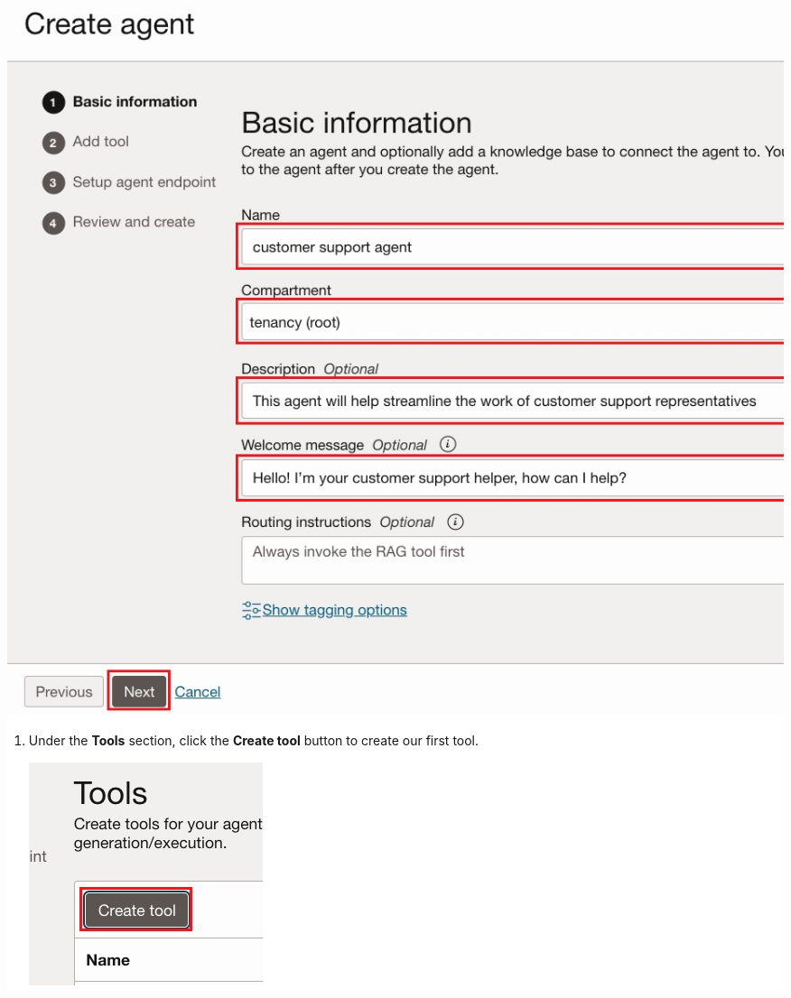   ![Screenshot showing the basic information for the agent](./images/basic-agent-info.jpg)

1. Under the **Tools** section, click the **Create tool** button to create our first tool.

   ![Screenshot showing how to create a new tool](./images/create-new-tool.jpg)
